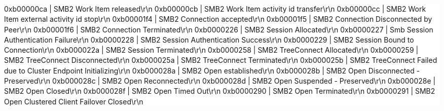 0xb00000ca | SMB2 Work Item released\r\n
0xb00000cb | SMB2 Work Item activity id transfer\r\n
0xb00000cc | SMB2 Work Item external activity id stop\r\n
0xb00001f4 | SMB2 Connection accepted\r\n
0xb00001f5 | SMB2 Connection Disconnected by Peer\r\n
0xb00001f6 | SMB2 Connection Terminated\r\n
0xb0000226 | SMB2 Session Allocated\r\n
0xb0000227 | Smb Session Authentication Failure\r\n
0xb0000228 | SMB2 Session Authentication Success\r\n
0xb0000229 | SMB2 Session Bound to Connection\r\n
0xb000022a | SMB2 Session Terminated\r\n
0xb0000258 | SMB2 TreeConnect Allocated\r\n
0xb0000259 | SMB2 TreeConnect Disconnected\r\n
0xb000025a | SMB2 TreeConnect Terminated\r\n
0xb000025b | SMB2 TreeConnect Failed due to Cluster Endpoint Initializing\r\n
0xb000028a | SMB2 Open established\r\n
0xb000028b | SMB2 Open Disconnected - Preserved\r\n
0xb000028c | SMB2 Open Reconnected\r\n
0xb000028d | SMB2 Open Suspended - Preserved\r\n
0xb000028e | SMB2 Open Closed\r\n
0xb000028f | SMB2 Open Timed Out\r\n
0xb0000290 | SMB2 Open Terminated\r\n
0xb0000291 | SMB2 Open Clustered Client Failover Closed\r\n
